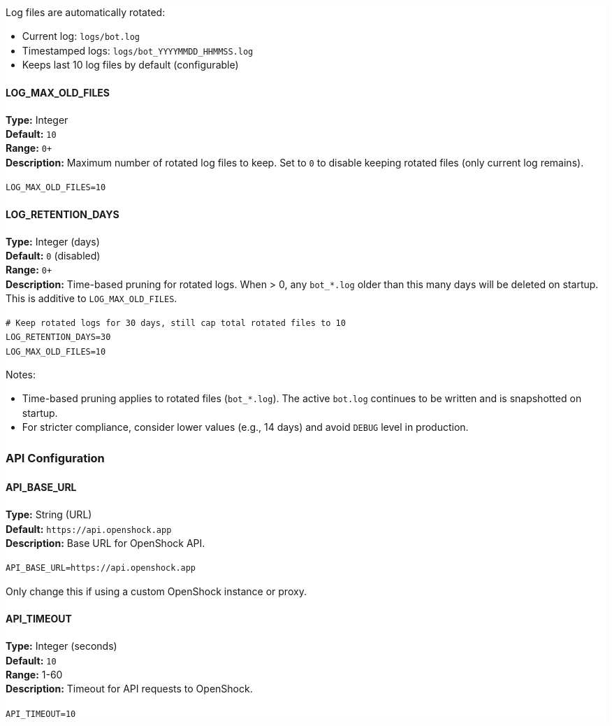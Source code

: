 Log files are automatically rotated:
- Current log: `logs/bot.log`
- Timestamped logs: `logs/bot_YYYYMMDD_HHMMSS.log`
- Keeps last 10 log files by default (configurable)

#### LOG_MAX_OLD_FILES
**Type:** Integer  
**Default:** `10`  
**Range:** `0+`  
**Description:** Maximum number of rotated log files to keep. Set to `0` to disable keeping rotated files (only current log remains).

```env
LOG_MAX_OLD_FILES=10
```

#### LOG_RETENTION_DAYS
**Type:** Integer (days)  
**Default:** `0` (disabled)  
**Range:** `0+`  
**Description:** Time-based pruning for rotated logs. When > 0, any `bot_*.log` older than this many days will be deleted on startup. This is additive to `LOG_MAX_OLD_FILES`.

```env
# Keep rotated logs for 30 days, still cap total rotated files to 10
LOG_RETENTION_DAYS=30
LOG_MAX_OLD_FILES=10
```

Notes:
- Time-based pruning applies to rotated files (`bot_*.log`). The active `bot.log` continues to be written and is snapshotted on startup.
- For stricter compliance, consider lower values (e.g., 14 days) and avoid `DEBUG` level in production.

### API Configuration

#### API_BASE_URL
**Type:** String (URL)  
**Default:** `https://api.openshock.app`  
**Description:** Base URL for OpenShock API.

```env
API_BASE_URL=https://api.openshock.app
```

Only change this if using a custom OpenShock instance or proxy.

#### API_TIMEOUT
**Type:** Integer (seconds)  
**Default:** `10`  
**Range:** 1-60  
**Description:** Timeout for API requests to OpenShock.

```env
API_TIMEOUT=10
```
